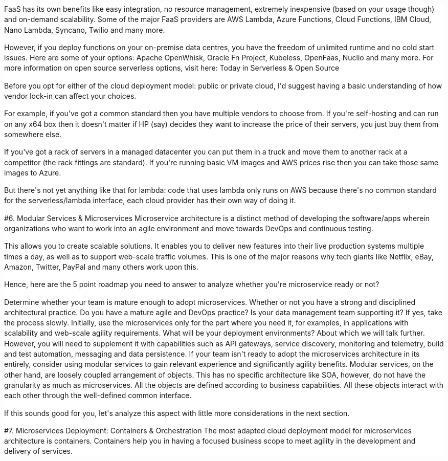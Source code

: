FaaS has its own benefits like easy integration, no resource management, extremely inexpensive (based on your usage though) and on-demand scalability. Some of the major FaaS providers are AWS Lambda, Azure Functions, Cloud Functions, IBM Cloud, Nano Lambda, Syncano, Twilio and many more.

However, if you deploy functions on your on-premise data centres, you have the freedom of unlimited runtime and no cold start issues. Here are some of your options: Apache OpenWhisk, Oracle Fn Project, Kubeless, OpenFaas, Nuclio and many more. For more information on open source serverless options, visit here: Today in Serverless & Open Source

Before you opt for either of the cloud deployment model: public or private cloud, I'd suggest having a basic understanding of how vendor lock-in can affect your choices.

For example, if you've got a common standard then you have multiple vendors to choose from. If you're self-hosting and can run on any x64 box then it doesn't matter if HP (say) decides they want to increase the price of their servers, you just buy them from somewhere else.

If you've got a rack of servers in a managed datacenter you can put them in a truck and move them to another rack at a competitor (the rack fittings are standard). If you're running basic VM images and AWS prices rise then you can take those same images to Azure.

But there's not yet anything like that for lambda: code that uses lambda only runs on AWS because there's no common standard for the serverless/lambda interface, each cloud provider has their own way of doing it.

#6. Modular Services & Microservices
Microservice architecture is a distinct method of developing the software/apps wherein organizations who want to work into an agile environment and move towards DevOps and continuous testing.

This allows you to create scalable solutions. It enables you to deliver new features into their live production systems multiple times a day, as well as to support web-scale traffic volumes. This is one of the major reasons why tech giants like Netflix, eBay, Amazon, Twitter, PayPal and many others work upon this.

Hence, here are the 5 point roadmap you need to answer to analyze whether you're microservice ready or not?

Determine whether your team is mature enough to adopt microservices. Whether or not you have a strong and disciplined architectural practice.
Do you have a mature agile and DevOps practice? Is your data management team supporting it?
If yes, take the process slowly. Initially, use the microservices only for the part where you need it, for examples, in applications with scalability and web-scale agility requirements.
What will be your deployment environments? About which we will talk further. However, you will need to supplement it with capabilities such as API gateways, service discovery, monitoring and telemetry, build and test automation, messaging and data persistence.
If your team isn't ready to adopt the microservices architecture in its entirely, consider using modular services to gain relevant experience and significantly agility benefits.
Modular services, on the other hand, are loosely coupled arrangement of objects. This has no specific architecture like SOA, however, do not have the granularity as much as microservices. All the objects are defined according to business capabilities. All these objects interact with each other through the well-defined common interface.

If this sounds good for you, let's analyze this aspect with little more considerations in the next section.

#7. Microservices Deployment: Containers & Orchestration
The most adapted cloud deployment model for microservices architecture is containers. Containers help you in having a focused business scope to meet agility in the development and delivery of services.
